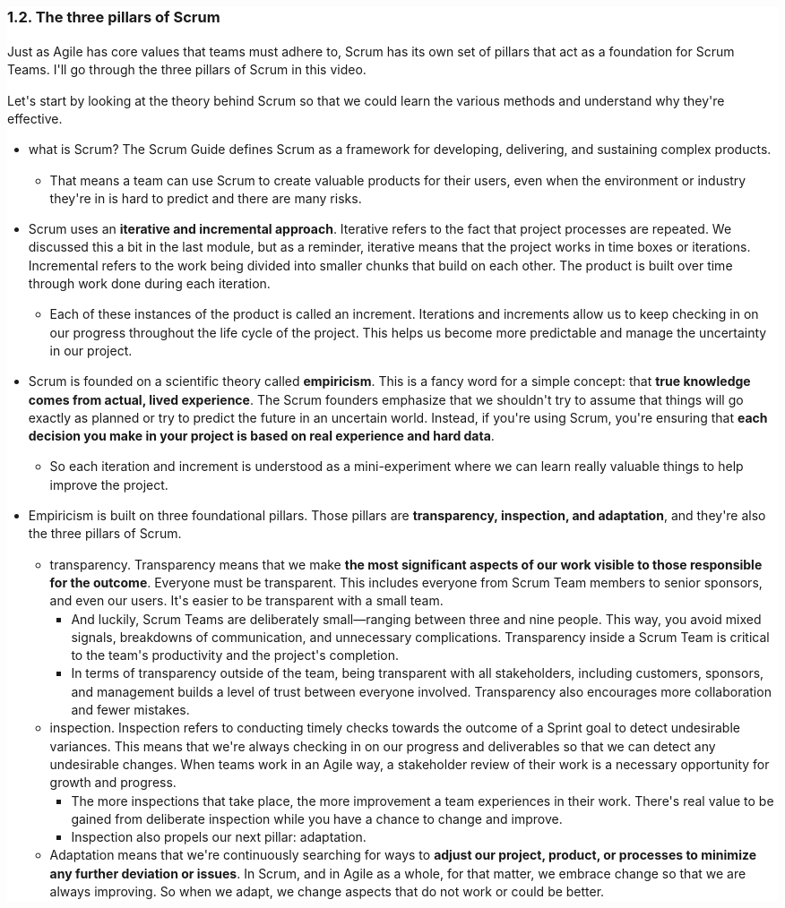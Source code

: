 ###  1.2. <a name='ThethreepillarsofScrum'></a>The three pillars of Scrum

Just as Agile has core values that teams must adhere to, Scrum has its own set of pillars that act as a foundation for Scrum Teams. I'll go through the three pillars of Scrum in this video.

Let's start by looking at the theory behind Scrum so that we could learn the various methods and understand why they're effective. 
- what is Scrum? The Scrum Guide defines Scrum as a framework for developing, delivering, and sustaining complex products. 
  - That means a team can use Scrum to create valuable products for their users, even when the environment or industry they're in is hard to predict and there are many risks. 
- Scrum uses an **iterative and incremental approach**. Iterative refers to the fact that project processes are repeated. We discussed this a bit in the last module, but as a reminder, iterative means that the project works in time boxes or iterations. Incremental refers to the work being divided into smaller chunks that build on each other. The product is built over time through work done during each iteration.
  - Each of these instances of the product is called an increment. Iterations and increments allow us to keep checking in on our progress throughout the life cycle of the project. This helps us become more predictable and manage the uncertainty in our project.
- Scrum is founded on a scientific theory called **empiricism**. This is a fancy word for a simple concept: that **true knowledge comes from actual, lived experience**. The Scrum founders emphasize that we shouldn't try to assume that things will go exactly as planned or try to predict the future in an uncertain world. Instead, if you're using Scrum, you're ensuring that **each decision you make in your project is based on real experience and hard data**. 
  - So each iteration and increment is understood as a mini-experiment where we can learn really valuable things to help improve the project.
  
- Empiricism is built on three foundational pillars. Those pillars are **transparency, inspection, and adaptation**, and they're also the three pillars of Scrum.
  - transparency. Transparency means that we make **the most significant aspects of our work visible to those responsible for the outcome**. Everyone must be transparent. This includes everyone from Scrum Team members to senior sponsors, and even our users. It's easier to be transparent with a small team. 
    - And luckily, Scrum Teams are deliberately small—ranging between three and nine people. This way, you avoid mixed signals, breakdowns of communication, and unnecessary complications. Transparency inside a Scrum Team is critical to the team's productivity and the project's completion.
    - In terms of transparency outside of the team, being transparent with all stakeholders, including customers, sponsors, and management builds a level of trust between everyone involved. Transparency also encourages more collaboration and fewer mistakes.
  - inspection. Inspection refers to conducting timely checks towards the outcome of a Sprint goal to detect undesirable variances. This means that we're always checking in on our progress and deliverables so that we can detect any undesirable changes. When teams work in an Agile way, a stakeholder review of their work is a necessary opportunity for growth and progress. 
    - The more inspections that take place, the more improvement a team experiences in their work. There's real value to be gained from deliberate inspection while you have a chance to change and improve.
    - Inspection also propels our next pillar: adaptation. 
  - Adaptation means that we're continuously searching for ways to **adjust our project, product, or processes to minimize any further deviation or issues**. In Scrum, and in Agile as a whole, for that matter, we embrace change so that we are always improving. So when we adapt, we change aspects that do not work or could be better.
